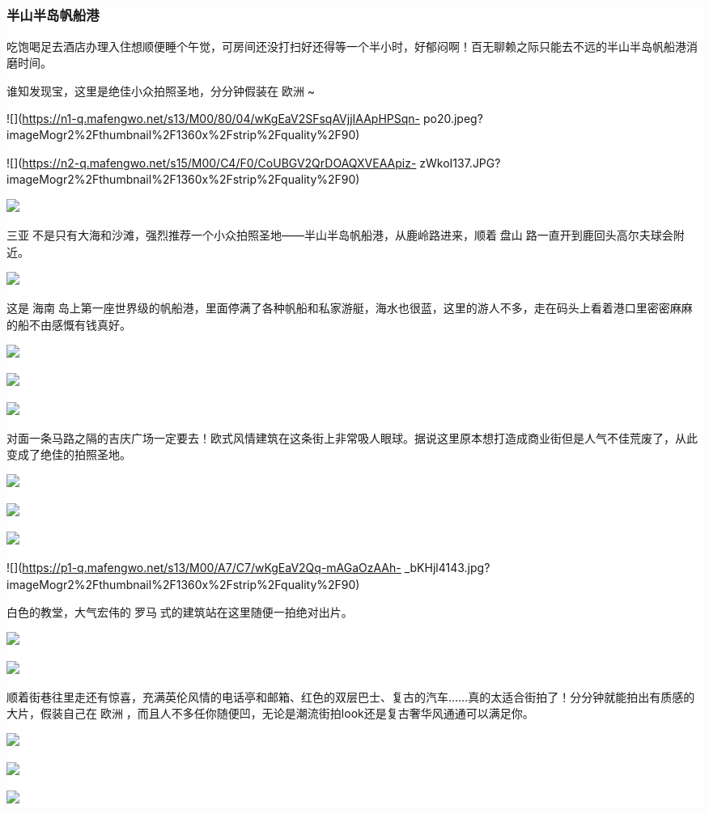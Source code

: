 ### 半山半岛帆船港

吃饱喝足去酒店办理入住想顺便睡个午觉，可房间还没打扫好还得等一个半小时，好郁闷啊！百无聊赖之际只能去不远的半山半岛帆船港消磨时间。

谁知发现宝，这里是绝佳小众拍照圣地，分分钟假装在 欧洲 ~

![](https://n1-q.mafengwo.net/s13/M00/80/04/wKgEaV2SFsqAVjjIAApHPSqn-
po20.jpeg?imageMogr2%2Fthumbnail%2F1360x%2Fstrip%2Fquality%2F90)

![](https://n2-q.mafengwo.net/s15/M00/C4/F0/CoUBGV2QrDOAQXVEAApiz-
zWkoI137.JPG?imageMogr2%2Fthumbnail%2F1360x%2Fstrip%2Fquality%2F90)

![](https://b1-q.mafengwo.net/s15/M00/C4/97/CoUBGV2QrACAQaz5AApVuhq9-3A181.JPG?imageMogr2%2Fthumbnail%2F1360x%2Fstrip%2Fquality%2F90)

三亚 不是只有大海和沙滩，强烈推荐一个小众拍照圣地——半山半岛帆船港，从鹿岭路进来，顺着 盘山 路一直开到鹿回头高尔夫球会附近。

![](https://p3-q.mafengwo.net/s15/M00/D2/51/CoUBGV2SFeKAcJ9eABK6tPd5Yvk08.jpeg?imageMogr2%2Fthumbnail%2F1360x%2Fstrip%2Fquality%2F90)

这是 海南 岛上第一座世界级的帆船港，里面停满了各种帆船和私家游艇，海水也很蓝，这里的游人不多，走在码头上看着港口里密密麻麻的船不由感慨有钱真好。

![](https://b4-q.mafengwo.net/s13/M00/A6/F9/wKgEaV2Qq2WAcTqcAArOgWiLPBA122.JPG?imageMogr2%2Fthumbnail%2F1360x%2Fstrip%2Fquality%2F90)

![](https://b3-q.mafengwo.net/s13/M00/7E/8E/wKgEaV2SFgOALFThAAnkYCFx4jw50.jpeg?imageMogr2%2Fthumbnail%2F1360x%2Fstrip%2Fquality%2F90)

![](https://n3-q.mafengwo.net/s13/M00/7F/C5/wKgEaV2SFqiADUlZAAmb3ezp4tQ73.jpeg?imageMogr2%2Fthumbnail%2F1360x%2Fstrip%2Fquality%2F90)

对面一条马路之隔的吉庆广场一定要去！欧式风情建筑在这条街上非常吸人眼球。据说这里原本想打造成商业街但是人气不佳荒废了，从此变成了绝佳的拍照圣地。

![](https://n2-q.mafengwo.net/s15/M00/D4/DF/CoUBGV2SFxSAUa5iAAp2LkXsvp047.jpeg?imageMogr2%2Fthumbnail%2F1360x%2Fstrip%2Fquality%2F90)

![](https://n2-q.mafengwo.net/s13/M00/80/9F/wKgEaV2SFxaANfNvABElzoTHVEc34.jpeg?imageMogr2%2Fthumbnail%2F1360x%2Fstrip%2Fquality%2F90)

![](https://b1-q.mafengwo.net/s13/M00/80/A2/wKgEaV2SFxaAPUzYABGB6vZXcxM94.jpeg?imageMogr2%2Fthumbnail%2F1360x%2Fstrip%2Fquality%2F90)

![](https://p1-q.mafengwo.net/s13/M00/A7/C7/wKgEaV2Qq-mAGaOzAAh-
_bKHjl4143.jpg?imageMogr2%2Fthumbnail%2F1360x%2Fstrip%2Fquality%2F90)

白色的教堂，大气宏伟的 罗马 式的建筑站在这里随便一拍绝对出片。

![](https://p3-q.mafengwo.net/s15/M00/D5/39/CoUBGV2SFzyAdw33AA2gd1rFNhk13.jpeg?imageMogr2%2Fthumbnail%2F1360x%2Fstrip%2Fquality%2F90)

![](https://n2-q.mafengwo.net/s13/M00/80/F3/wKgEaV2SFz2AOux7AAxOTkGUEnQ15.jpeg?imageMogr2%2Fthumbnail%2F1360x%2Fstrip%2Fquality%2F90)

顺着街巷往里走还有惊喜，充满英伦风情的电话亭和邮箱、红色的双层巴士、复古的汽车……真的太适合街拍了！分分钟就能拍出有质感的大片，假装自己在 欧洲
，而且人不多任你随便凹，无论是潮流街拍look还是复古奢华风通通可以满足你。

![](https://n3-q.mafengwo.net/s13/M00/81/5B/wKgEaV2SF3GAFgNcAArZkAw_oB428.jpeg?imageMogr2%2Fthumbnail%2F1360x%2Fstrip%2Fquality%2F90)

![](https://b3-q.mafengwo.net/s13/M00/81/60/wKgEaV2SF3WAPaFxAAtbIxtMo2U25.jpeg?imageMogr2%2Fthumbnail%2F1360x%2Fstrip%2Fquality%2F90)

![](https://p3-q.mafengwo.net/s15/M00/EB/8A/CoUBGV2SI72ANIDKAA69U6XK9V068.jpeg?imageMogr2%2Fthumbnail%2F1360x%2Fstrip%2Fquality%2F90)
